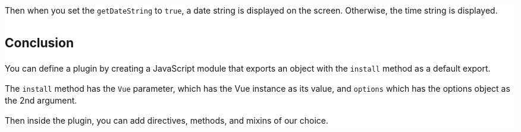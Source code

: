Then when you set the `getDateString` to `true`, a date string is displayed on the screen. Otherwise, the time string is displayed.

## Conclusion
You can define a plugin by creating a JavaScript module that exports an object with the `install` method as a default export.

The `install` method has the `Vue` parameter, which has the Vue instance as its value, and `options` which has the options object as the 2nd argument.

Then inside the plugin, you can add directives, methods, and mixins of our choice.
